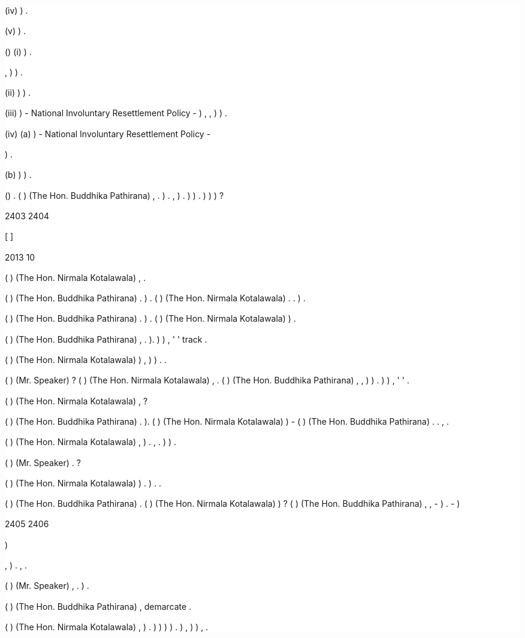 (iv) ) .

(v) ) .

() (i) ) .

, ) ) .

(ii) ) ) .

(iii) ) - National Involuntary Resettlement Policy - ) , , ) ) .

(iv) (a) ) - National Involuntary Resettlement Policy -

) .

(b) ) ) .

() . ( ) (The Hon. Buddhika Pathirana) , . ) . , ) . ) ) . ) ) ) ?

2403 2404

[ ]

2013 10

( ) (The Hon. Nirmala Kotalawala) , .

( ) (The Hon. Buddhika Pathirana) . ) . ( ) (The Hon. Nirmala Kotalawala) . . ) .

( ) (The Hon. Buddhika Pathirana) . ) . ( ) (The Hon. Nirmala Kotalawala) ) .

( ) (The Hon. Buddhika Pathirana) , . ). ) ) , ' ' track .

( ) (The Hon. Nirmala Kotalawala) ) , ) ) . .

( ) (Mr. Speaker) ? ( ) (The Hon. Nirmala Kotalawala) , . ( ) (The Hon. Buddhika Pathirana) , , ) ) . ) ) , ' ' .

( ) (The Hon. Nirmala Kotalawala) , ?

( ) (The Hon. Buddhika Pathirana) . ). ( ) (The Hon. Nirmala Kotalawala) ) - ( ) (The Hon. Buddhika Pathirana) . . , .

( ) (The Hon. Nirmala Kotalawala) , ) . , . ) ) .

( ) (Mr. Speaker) . ?

( ) (The Hon. Nirmala Kotalawala) ) . ) . .

( ) (The Hon. Buddhika Pathirana) . ( ) (The Hon. Nirmala Kotalawala) ) ? ( ) (The Hon. Buddhika Pathirana) , , - ) . - )

2405 2406

)

, ) . , .

( ) (Mr. Speaker) , . ) .

( ) (The Hon. Buddhika Pathirana) , demarcate .

( ) (The Hon. Nirmala Kotalawala) , ) . ) ) ) ) . ) , ) ) , .
